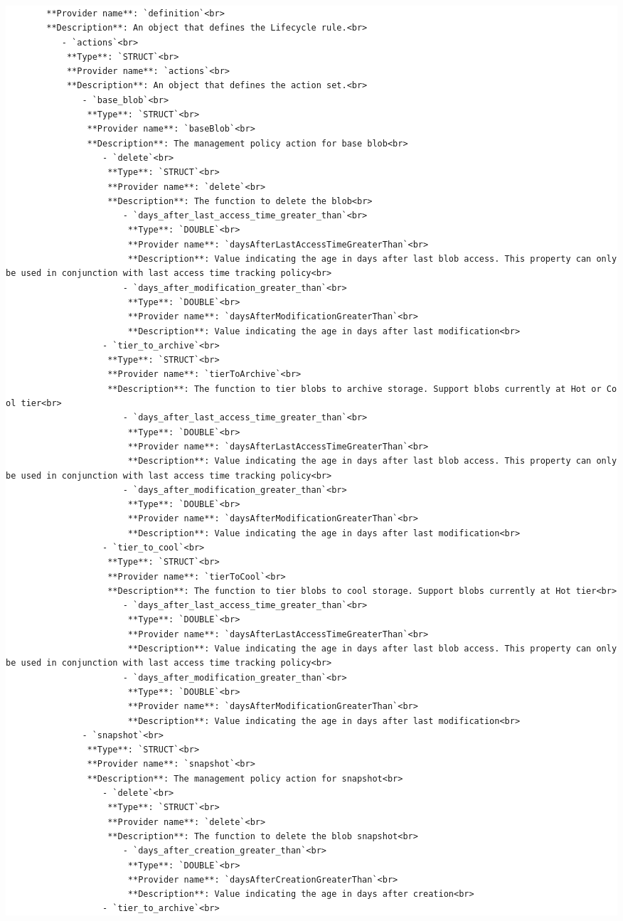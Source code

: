             **Provider name**: `definition`<br>
            **Description**: An object that defines the Lifecycle rule.<br>
               - `actions`<br>
                **Type**: `STRUCT`<br>
                **Provider name**: `actions`<br>
                **Description**: An object that defines the action set.<br>
                   - `base_blob`<br>
                    **Type**: `STRUCT`<br>
                    **Provider name**: `baseBlob`<br>
                    **Description**: The management policy action for base blob<br>
                       - `delete`<br>
                        **Type**: `STRUCT`<br>
                        **Provider name**: `delete`<br>
                        **Description**: The function to delete the blob<br>
                           - `days_after_last_access_time_greater_than`<br>
                            **Type**: `DOUBLE`<br>
                            **Provider name**: `daysAfterLastAccessTimeGreaterThan`<br>
                            **Description**: Value indicating the age in days after last blob access. This property can only be used in conjunction with last access time tracking policy<br>
                           - `days_after_modification_greater_than`<br>
                            **Type**: `DOUBLE`<br>
                            **Provider name**: `daysAfterModificationGreaterThan`<br>
                            **Description**: Value indicating the age in days after last modification<br>
                       - `tier_to_archive`<br>
                        **Type**: `STRUCT`<br>
                        **Provider name**: `tierToArchive`<br>
                        **Description**: The function to tier blobs to archive storage. Support blobs currently at Hot or Cool tier<br>
                           - `days_after_last_access_time_greater_than`<br>
                            **Type**: `DOUBLE`<br>
                            **Provider name**: `daysAfterLastAccessTimeGreaterThan`<br>
                            **Description**: Value indicating the age in days after last blob access. This property can only be used in conjunction with last access time tracking policy<br>
                           - `days_after_modification_greater_than`<br>
                            **Type**: `DOUBLE`<br>
                            **Provider name**: `daysAfterModificationGreaterThan`<br>
                            **Description**: Value indicating the age in days after last modification<br>
                       - `tier_to_cool`<br>
                        **Type**: `STRUCT`<br>
                        **Provider name**: `tierToCool`<br>
                        **Description**: The function to tier blobs to cool storage. Support blobs currently at Hot tier<br>
                           - `days_after_last_access_time_greater_than`<br>
                            **Type**: `DOUBLE`<br>
                            **Provider name**: `daysAfterLastAccessTimeGreaterThan`<br>
                            **Description**: Value indicating the age in days after last blob access. This property can only be used in conjunction with last access time tracking policy<br>
                           - `days_after_modification_greater_than`<br>
                            **Type**: `DOUBLE`<br>
                            **Provider name**: `daysAfterModificationGreaterThan`<br>
                            **Description**: Value indicating the age in days after last modification<br>
                   - `snapshot`<br>
                    **Type**: `STRUCT`<br>
                    **Provider name**: `snapshot`<br>
                    **Description**: The management policy action for snapshot<br>
                       - `delete`<br>
                        **Type**: `STRUCT`<br>
                        **Provider name**: `delete`<br>
                        **Description**: The function to delete the blob snapshot<br>
                           - `days_after_creation_greater_than`<br>
                            **Type**: `DOUBLE`<br>
                            **Provider name**: `daysAfterCreationGreaterThan`<br>
                            **Description**: Value indicating the age in days after creation<br>
                       - `tier_to_archive`<br>